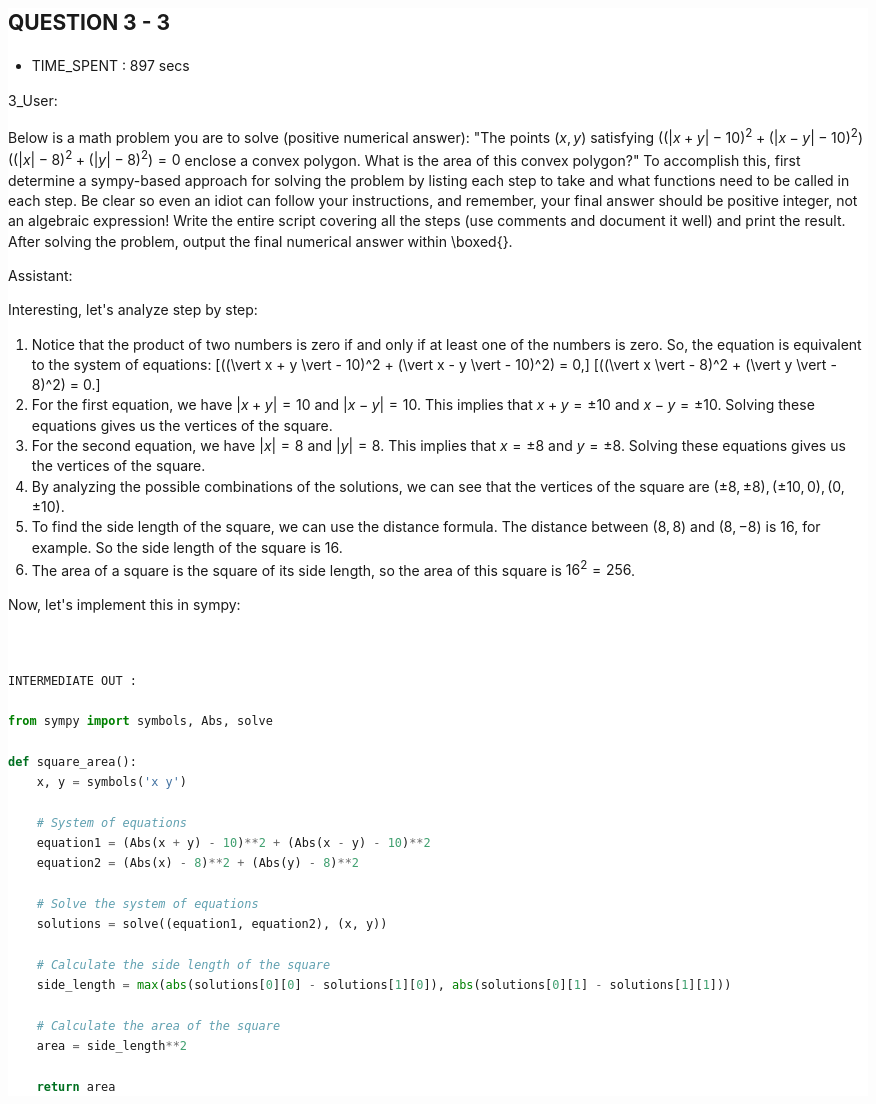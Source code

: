 

## QUESTION 3 - 3 
- TIME_SPENT : 897 secs

3_User:

Below is a math problem you are to solve (positive numerical answer):
"The points $\left(x, y\right)$ satisfying $((\vert x + y \vert - 10)^2 + ( \vert x - y \vert - 10)^2)((\vert x \vert - 8)^2 + ( \vert y \vert - 8)^2) = 0$ enclose a convex polygon. What is the area of this convex polygon?"
To accomplish this, first determine a sympy-based approach for solving the problem by listing each step to take and what functions need to be called in each step. Be clear so even an idiot can follow your instructions, and remember, your final answer should be positive integer, not an algebraic expression!
Write the entire script covering all the steps (use comments and document it well) and print the result. After solving the problem, output the final numerical answer within \boxed{}.

Assistant: 

Interesting, let's analyze step by step:



1. Notice that the product of two numbers is zero if and only if at least one of the numbers is zero. So, the equation is equivalent to the system of equations:
\[((\vert x + y \vert - 10)^2 + (\vert x - y \vert - 10)^2) = 0,\]
\[((\vert x \vert - 8)^2 + (\vert y \vert - 8)^2) = 0.\]
2. For the first equation, we have $\vert x + y \vert = 10$ and $\vert x - y \vert = 10$. This implies that $x + y = \pm 10$ and $x - y = \pm 10$. Solving these equations gives us the vertices of the square.
3. For the second equation, we have $\vert x \vert = 8$ and $\vert y \vert = 8$. This implies that $x = \pm 8$ and $y = \pm 8$. Solving these equations gives us the vertices of the square.
4. By analyzing the possible combinations of the solutions, we can see that the vertices of the square are $(\pm 8, \pm 8), (\pm 10, 0), (0, \pm 10)$.
5. To find the side length of the square, we can use the distance formula. The distance between $(8, 8)$ and $(8, -8)$ is $16$, for example. So the side length of the square is 16.
6. The area of a square is the square of its side length, so the area of this square is $16^2 = 256$.

Now, let's implement this in sympy:

```python


INTERMEDIATE OUT :

from sympy import symbols, Abs, solve

def square_area():
    x, y = symbols('x y')

    # System of equations
    equation1 = (Abs(x + y) - 10)**2 + (Abs(x - y) - 10)**2
    equation2 = (Abs(x) - 8)**2 + (Abs(y) - 8)**2

    # Solve the system of equations
    solutions = solve((equation1, equation2), (x, y))

    # Calculate the side length of the square
    side_length = max(abs(solutions[0][0] - solutions[1][0]), abs(solutions[0][1] - solutions[1][1]))

    # Calculate the area of the square
    area = side_length**2

    return area

```